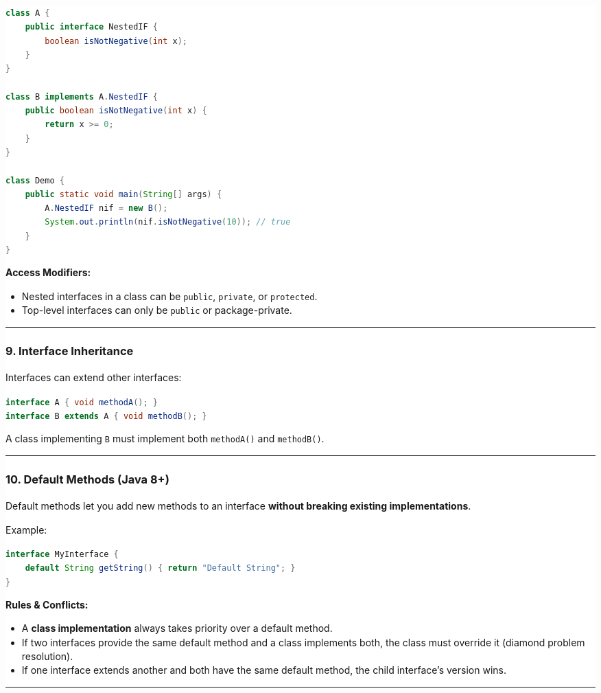 ```java
class A {
    public interface NestedIF {
        boolean isNotNegative(int x);
    }
}

class B implements A.NestedIF {
    public boolean isNotNegative(int x) {
        return x >= 0;
    }
}

class Demo {
    public static void main(String[] args) {
        A.NestedIF nif = new B();
        System.out.println(nif.isNotNegative(10)); // true
    }
}
```

**Access Modifiers:**

* Nested interfaces in a class can be `public`, `private`, or `protected`.
* Top-level interfaces can only be `public` or package-private.

---

### **9. Interface Inheritance**

Interfaces can extend other interfaces:

```java
interface A { void methodA(); }
interface B extends A { void methodB(); }
```

A class implementing `B` must implement both `methodA()` and `methodB()`.

---

### **10. Default Methods (Java 8+)**

Default methods let you add new methods to an interface **without breaking existing implementations**.

Example:

```java
interface MyInterface {
    default String getString() { return "Default String"; }
}
```

**Rules & Conflicts:**

* A **class implementation** always takes priority over a default method.
* If two interfaces provide the same default method and a class implements both, the class must override it (diamond problem resolution).
* If one interface extends another and both have the same default method, the child interface’s version wins.

---